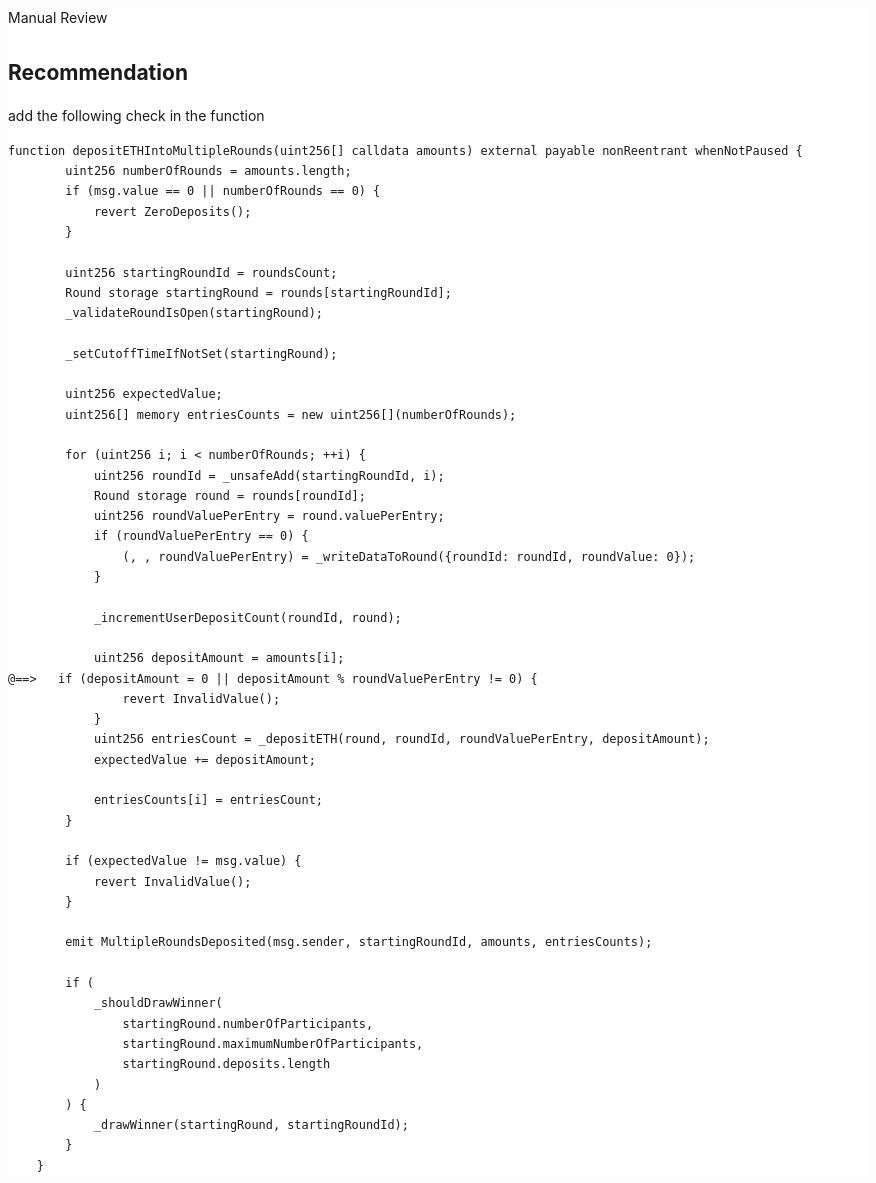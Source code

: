 Manual Review

## Recommendation
add the following check in the function
```solidity
function depositETHIntoMultipleRounds(uint256[] calldata amounts) external payable nonReentrant whenNotPaused {
        uint256 numberOfRounds = amounts.length;
        if (msg.value == 0 || numberOfRounds == 0) {
            revert ZeroDeposits();
        }

        uint256 startingRoundId = roundsCount;
        Round storage startingRound = rounds[startingRoundId];
        _validateRoundIsOpen(startingRound);

        _setCutoffTimeIfNotSet(startingRound);

        uint256 expectedValue;
        uint256[] memory entriesCounts = new uint256[](numberOfRounds);

        for (uint256 i; i < numberOfRounds; ++i) {
            uint256 roundId = _unsafeAdd(startingRoundId, i);
            Round storage round = rounds[roundId];
            uint256 roundValuePerEntry = round.valuePerEntry;
            if (roundValuePerEntry == 0) {
                (, , roundValuePerEntry) = _writeDataToRound({roundId: roundId, roundValue: 0});
            }

            _incrementUserDepositCount(roundId, round);

            uint256 depositAmount = amounts[i];
@==>   if (depositAmount = 0 || depositAmount % roundValuePerEntry != 0) {
                revert InvalidValue();
            }
            uint256 entriesCount = _depositETH(round, roundId, roundValuePerEntry, depositAmount);
            expectedValue += depositAmount;

            entriesCounts[i] = entriesCount;
        }

        if (expectedValue != msg.value) {
            revert InvalidValue();
        }

        emit MultipleRoundsDeposited(msg.sender, startingRoundId, amounts, entriesCounts);

        if (
            _shouldDrawWinner(
                startingRound.numberOfParticipants,
                startingRound.maximumNumberOfParticipants,
                startingRound.deposits.length
            )
        ) {
            _drawWinner(startingRound, startingRoundId);
        }
    }
```